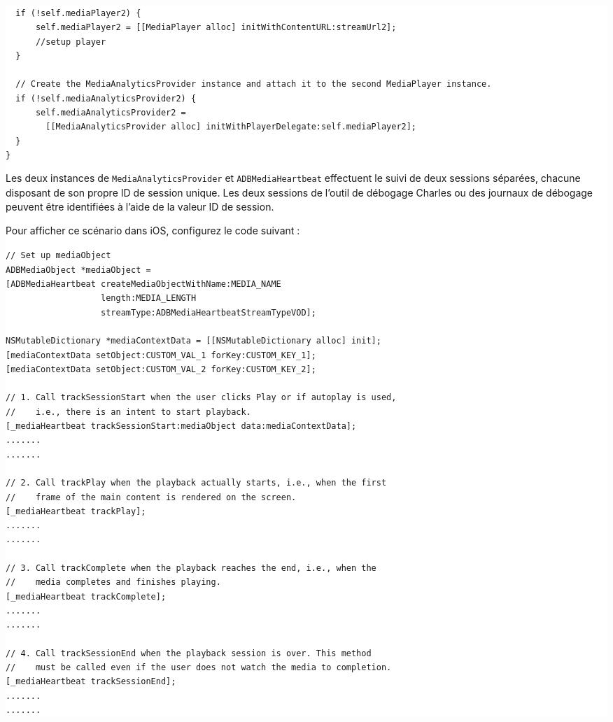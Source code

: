 ```
  if (!self.mediaPlayer2) { 
      self.mediaPlayer2 = [[MediaPlayer alloc] initWithContentURL:streamUrl2]; 
      //setup player 
  } 

  // Create the MediaAnalyticsProvider instance and attach it to the second MediaPlayer instance. 
  if (!self.mediaAnalyticsProvider2) { 
      self.mediaAnalyticsProvider2 =  
        [[MediaAnalyticsProvider alloc] initWithPlayerDelegate:self.mediaPlayer2]; 
  } 
} 
```

Les deux instances de `MediaAnalyticsProvider` et `ADBMediaHeartbeat` effectuent le suivi de deux sessions séparées, chacune disposant de son propre ID de session unique. Les deux sessions de l’outil de débogage Charles ou des journaux de débogage peuvent être identifiées à l’aide de la valeur ID de session.

Pour afficher ce scénario dans iOS, configurez le code suivant :

```
// Set up mediaObject 
ADBMediaObject *mediaObject =  
[ADBMediaHeartbeat createMediaObjectWithName:MEDIA_NAME  
                   length:MEDIA_LENGTH  
                   streamType:ADBMediaHeartbeatStreamTypeVOD]; 
  
NSMutableDictionary *mediaContextData = [[NSMutableDictionary alloc] init]; 
[mediaContextData setObject:CUSTOM_VAL_1 forKey:CUSTOM_KEY_1]; 
[mediaContextData setObject:CUSTOM_VAL_2 forKey:CUSTOM_KEY_2]; 
 
// 1. Call trackSessionStart when the user clicks Play or if autoplay is used,  
//    i.e., there is an intent to start playback. 
[_mediaHeartbeat trackSessionStart:mediaObject data:mediaContextData]; 
....... 
....... 

// 2. Call trackPlay when the playback actually starts, i.e., when the first  
//    frame of the main content is rendered on the screen. 
[_mediaHeartbeat trackPlay]; 
....... 
....... 

// 3. Call trackComplete when the playback reaches the end, i.e., when the 
//    media completes and finishes playing. 
[_mediaHeartbeat trackComplete]; 
....... 
....... 
 
// 4. Call trackSessionEnd when the playback session is over. This method  
//    must be called even if the user does not watch the media to completion. 
[_mediaHeartbeat trackSessionEnd]; 
....... 
....... 
```
